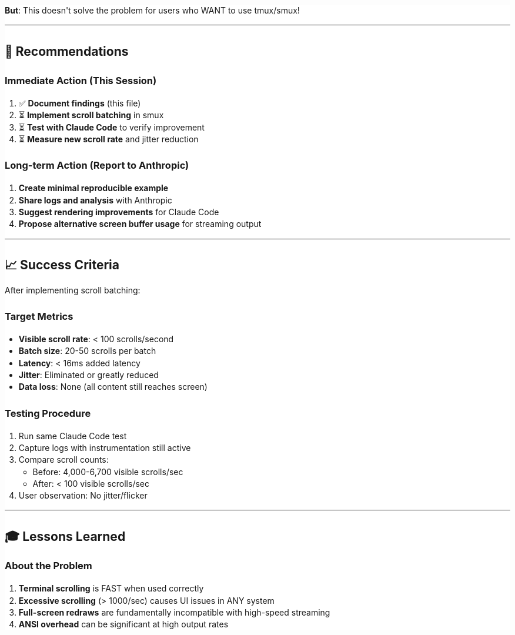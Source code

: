 **But**: This doesn't solve the problem for users who WANT to use tmux/smux!

---

## 📝 Recommendations

### Immediate Action (This Session)

1. ✅ **Document findings** (this file)
2. ⏳ **Implement scroll batching** in smux
3. ⏳ **Test with Claude Code** to verify improvement
4. ⏳ **Measure new scroll rate** and jitter reduction

### Long-term Action (Report to Anthropic)

1. **Create minimal reproducible example**
2. **Share logs and analysis** with Anthropic
3. **Suggest rendering improvements** for Claude Code
4. **Propose alternative screen buffer usage** for streaming output

---

## 📈 Success Criteria

After implementing scroll batching:

### Target Metrics
- **Visible scroll rate**: < 100 scrolls/second
- **Batch size**: 20-50 scrolls per batch
- **Latency**: < 16ms added latency
- **Jitter**: Eliminated or greatly reduced
- **Data loss**: None (all content still reaches screen)

### Testing Procedure
1. Run same Claude Code test
2. Capture logs with instrumentation still active
3. Compare scroll counts:
   - Before: 4,000-6,700 visible scrolls/sec
   - After: < 100 visible scrolls/sec
4. User observation: No jitter/flicker

---

## 🎓 Lessons Learned

### About the Problem
1. **Terminal scrolling** is FAST when used correctly
2. **Excessive scrolling** (> 1000/sec) causes UI issues in ANY system
3. **Full-screen redraws** are fundamentally incompatible with high-speed streaming
4. **ANSI overhead** can be significant at high output rates
